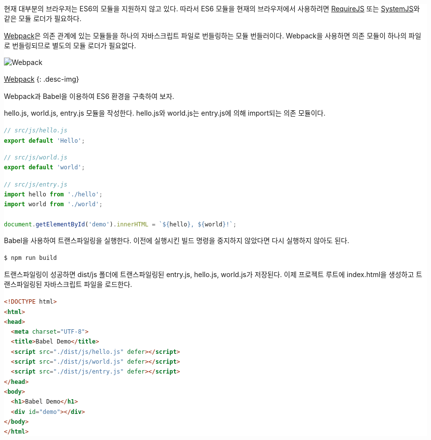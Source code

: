 현재 대부분의 브라우저는 ES6의 모듈을 지원하지 않고 있다. 따라서 ES6 모듈을 현재의 브라우저에서 사용하려면 [RequireJS](http://requirejs.org/) 또는 [SystemJS](https://github.com/systemjs/systemjs)와 같은 모듈 로더가 필요하다.

[Webpack](https://webpack.js.org/)은 의존 관계에 있는 모듈들을 하나의 자바스크립트 파일로 번들링하는 모듈 번들러이다. Webpack을 사용하면 의존 모듈이 하나의 파일로 번들링되므로 별도의 모듈 로더가 필요없다.

![Webpack](./img/webpack.png)

[Webpack](https://webpack.js.org/)
{: .desc-img}

Webpack과 Babel을 이용하여 ES6 환경을 구축하여 보자.

hello.js, world.js, entry.js 모듈을 작성한다. hello.js와 world.js는 entry.js에 의해 import되는 의존 모듈이다.

```javascript
// src/js/hello.js
export default 'Hello';
```

```javascript
// src/js/world.js
export default 'world';
```

```javascript
// src/js/entry.js
import hello from './hello';
import world from './world';

document.getElementById('demo').innerHTML = `${hello}, ${world}!`;
```

Babel을 사용하여 트랜스파일링을 실행한다. 이전에 실행시킨 빌드 명령을 중지하지 않았다면 다시 실행하지 않아도 된다.

```bash
$ npm run build
```

트랜스파일링이 성공하면 dist/js 폴더에 트랜스파일링된 entry.js, hello.js, world.js가 저장된다. 이제 프로젝트 루트에 index.html을 생성하고 트랜스파일링된 자바스크립트 파일을 로드한다.

```html
<!DOCTYPE html>
<html>
<head>
  <meta charset="UTF-8">
  <title>Babel Demo</title>
  <script src="./dist/js/hello.js" defer></script>
  <script src="./dist/js/world.js" defer></script>
  <script src="./dist/js/entry.js" defer></script>
</head>
<body>
  <h1>Babel Demo</h1>
  <div id="demo"></div>
</body>
</html>
```
